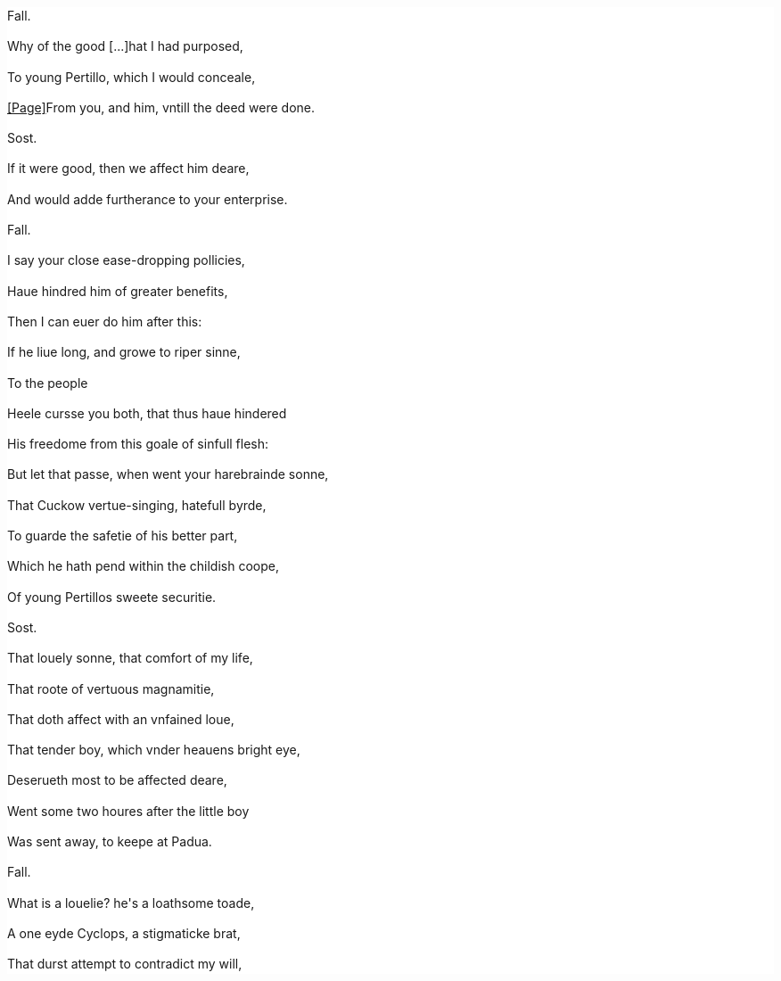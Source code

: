 Fall.

Why of the good  [...]hat I had purposed,

To young Pertillo, which I would conceale,

[[Page]](http://eebo.chadwyck.com/downloadtiff?vid=4007&page=25)From you, and
him, vntill the deed were done.

Sost.

If it were good, then we affect him deare,

And would adde furtherance to your enterprise.

Fall.

I say your close ease-dropping pollicies,

Haue hindred him of greater benefits,

Then I can euer do him after this:

If he liue long, and growe to riper sinne,

To the people

Heele cursse you both, that thus haue hindered

His freedome from this goale of sinfull flesh:

But let that passe, when went your harebrainde sonne,

That Cuckow vertue-singing, hatefull byrde,

To guarde the safetie of his better part,

Which he hath pend within the childish coope,

Of young Pertillos sweete securitie.

Sost.

That louely sonne, that comfort of my life,

That roote of vertuous magnamitie,

That doth affect with an vnfained loue,

That tender boy, which vnder heauens bright eye,

Deserueth most to be affected deare,

Went some two houres after the little boy

Was sent away, to keepe at Padua.

Fall.

What is a louelie? he's a loathsome toade,

A one eyde Cyclops, a stigmaticke brat,

That durst attempt to contradict my will,
